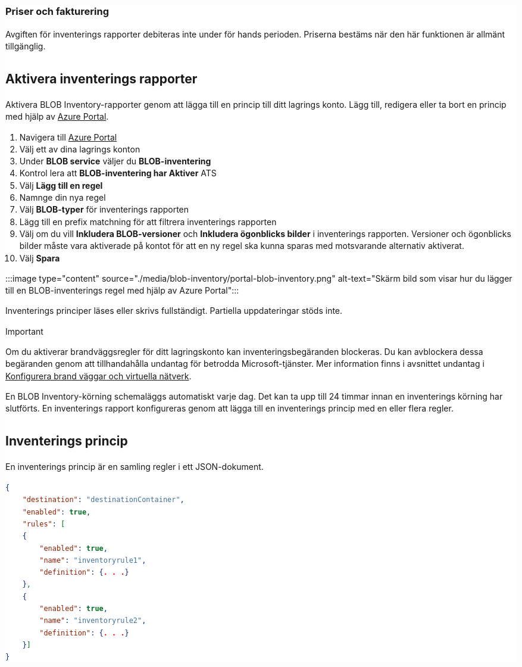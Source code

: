 ### <a name="pricing-and-billing"></a>Priser och fakturering

Avgiften för inventerings rapporter debiteras inte under för hands perioden. Priserna bestäms när den här funktionen är allmänt tillgänglig.

## <a name="enable-inventory-reports"></a>Aktivera inventerings rapporter

Aktivera BLOB Inventory-rapporter genom att lägga till en princip till ditt lagrings konto. Lägg till, redigera eller ta bort en princip med hjälp av [Azure Portal](https://portal.azure.com/).

1. Navigera till [Azure Portal](https://portal.azure.com/)
1. Välj ett av dina lagrings konton
1. Under **BLOB service** väljer du **BLOB-inventering**
1. Kontrol lera att **BLOB-inventering har Aktiver** ATS
1. Välj **Lägg till en regel**
1. Namnge din nya regel
1. Välj **BLOB-typer** för inventerings rapporten
1. Lägg till en prefix matchning för att filtrera inventerings rapporten
1. Välj om du vill **Inkludera BLOB-versioner** och **Inkludera ögonblicks bilder** i inventerings rapporten. Versioner och ögonblicks bilder måste vara aktiverade på kontot för att en ny regel ska kunna sparas med motsvarande alternativ aktiverat.
1. Välj **Spara**

:::image type="content" source="./media/blob-inventory/portal-blob-inventory.png" alt-text="Skärm bild som visar hur du lägger till en BLOB-inventerings regel med hjälp av Azure Portal":::

Inventerings principer läses eller skrivs fullständigt. Partiella uppdateringar stöds inte.

> [!IMPORTANT]
> Om du aktiverar brandväggsregler för ditt lagringskonto kan inventeringsbegäranden blockeras. Du kan avblockera dessa begäranden genom att tillhandahålla undantag för betrodda Microsoft-tjänster. Mer information finns i avsnittet undantag i [Konfigurera brand väggar och virtuella nätverk](../common/storage-network-security.md#exceptions).

En BLOB Inventory-körning schemaläggs automatiskt varje dag. Det kan ta upp till 24 timmar innan en inventerings körning har slutförts. En inventerings rapport konfigureras genom att lägga till en inventerings princip med en eller flera regler.

## <a name="inventory-policy"></a>Inventerings princip

En inventerings princip är en samling regler i ett JSON-dokument.

```json
{
    "destination": "destinationContainer",
    "enabled": true,
    "rules": [
    {
        "enabled": true,
        "name": "inventoryrule1",
        "definition": {. . .}
    },
    {
        "enabled": true,
        "name": "inventoryrule2",
        "definition": {. . .}
    }]
}
```
